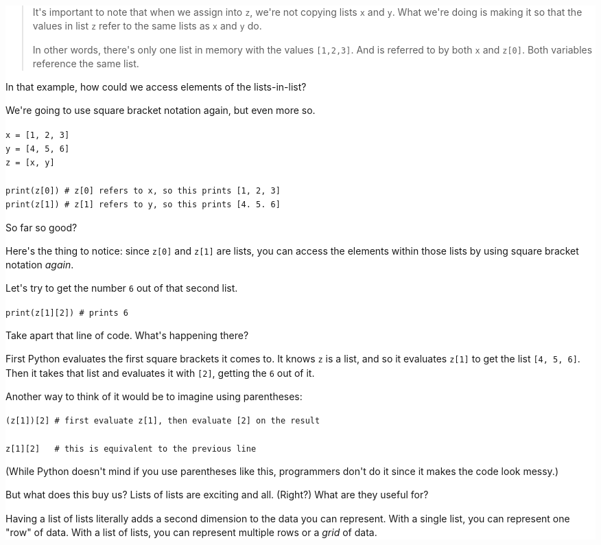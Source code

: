 > It's important to note that when we assign into `z`, we're not copying
> lists `x` and `y`. What we're doing is making it so that the values in
> list `z` refer to the same lists as `x` and `y` do.
>
> In other words, there's only one list in memory with the values
> `[1,2,3]`. And is referred to by both `x` and `z[0]`. Both variables
> reference the same list.

In that example, how could we access elements of the lists-in-list?

We're going to use square bracket notation again, but even more so.

``` {.py}
x = [1, 2, 3]
y = [4, 5, 6]
z = [x, y]

print(z[0]) # z[0] refers to x, so this prints [1, 2, 3]
print(z[1]) # z[1] refers to y, so this prints [4. 5. 6]
```

So far so good?

Here's the thing to notice: since `z[0]` and `z[1]` are lists, you can
access the elements within those lists by using square bracket notation
_again_.

Let's try to get the number `6` out of that second list.

``` {.py}
print(z[1][2]) # prints 6
```

Take apart that line of code. What's happening there?

First Python evaluates the first square brackets it comes to. It knows
`z` is a list, and so it evaluates `z[1]` to get the list `[4, 5, 6]`.
Then it takes that list and evaluates it with `[2]`, getting the `6` out
of it.

Another way to think of it would be to imagine using parentheses:

``` {.py}
(z[1])[2] # first evaluate z[1], then evaluate [2] on the result

z[1][2]   # this is equivalent to the previous line
```

(While Python doesn't mind if you use parentheses like this, programmers
don't do it since it makes the code look messy.)

But what does this buy us? Lists of lists are exciting and all. (Right?)
What are they useful for?

Having a list of lists literally adds a second dimension to the data you
can represent. With a single list, you can represent one "row" of data.
With a list of lists, you can represent multiple rows or a _grid_ of
data.
